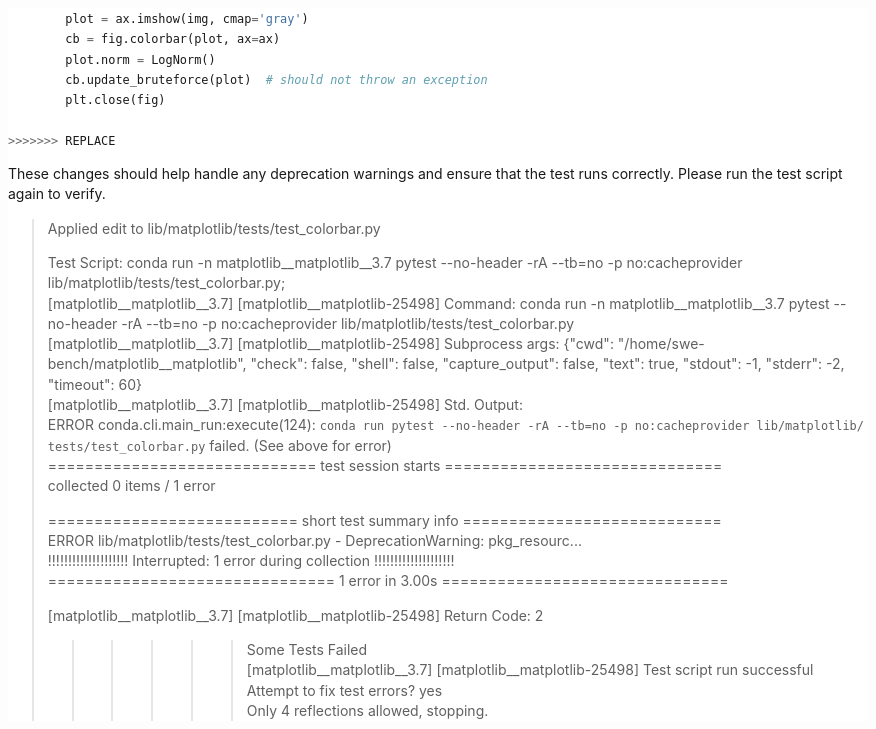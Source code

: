 ```python
        plot = ax.imshow(img, cmap='gray')
        cb = fig.colorbar(plot, ax=ax)
        plot.norm = LogNorm()
        cb.update_bruteforce(plot)  # should not throw an exception
        plt.close(fig)

>>>>>>> REPLACE
```

These changes should help handle any deprecation warnings and ensure that the test runs correctly. Please run the test script again to verify.

> Applied edit to lib/matplotlib/tests/test_colorbar.py  
>   
> Test Script: conda run -n matplotlib__matplotlib__3.7 pytest --no-header -rA --tb=no -p no:cacheprovider lib/matplotlib/tests/test_colorbar.py;  
> [matplotlib__matplotlib__3.7] [matplotlib__matplotlib-25498] Command: conda run -n matplotlib__matplotlib__3.7 pytest --no-header -rA --tb=no -p no:cacheprovider lib/matplotlib/tests/test_colorbar.py   
> [matplotlib__matplotlib__3.7] [matplotlib__matplotlib-25498] Subprocess args: {"cwd": "/home/swe-bench/matplotlib__matplotlib", "check": false, "shell": false, "capture_output": false, "text": true, "stdout": -1, "stderr": -2, "timeout": 60}   
> [matplotlib__matplotlib__3.7] [matplotlib__matplotlib-25498] Std. Output:  
> ERROR conda.cli.main_run:execute(124): `conda run pytest --no-header -rA --tb=no -p no:cacheprovider lib/matplotlib/tests/test_colorbar.py` failed. (See above for error)  
> ============================= test session starts ==============================  
> collected 0 items / 1 error  
>   
> =========================== short test summary info ============================  
> ERROR lib/matplotlib/tests/test_colorbar.py - DeprecationWarning: pkg_resourc...  
> !!!!!!!!!!!!!!!!!!!! Interrupted: 1 error during collection !!!!!!!!!!!!!!!!!!!!  
> =============================== 1 error in 3.00s ===============================  
>   
>    
> [matplotlib__matplotlib__3.7] [matplotlib__matplotlib-25498] Return Code: 2   
>   
> >>>>> Some Tests Failed  
> [matplotlib__matplotlib__3.7] [matplotlib__matplotlib-25498] Test script run successful   
> Attempt to fix test errors? yes  
> Only 4 reflections allowed, stopping.  
